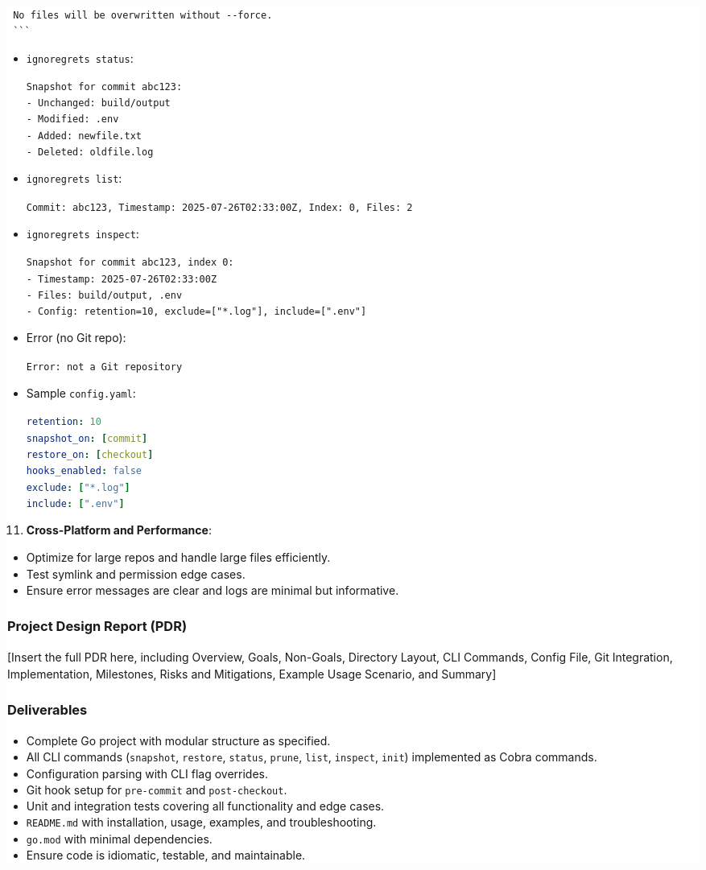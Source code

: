      No files will be overwritten without --force.
     ```
   - `ignoregrets status`:
     ```
     Snapshot for commit abc123:
     - Unchanged: build/output
     - Modified: .env
     - Added: newfile.txt
     - Deleted: oldfile.log
     ```
   - `ignoregrets list`:
     ```
     Commit: abc123, Timestamp: 2025-07-26T02:33:00Z, Index: 0, Files: 2
     ```
   - `ignoregrets inspect`:
     ```
     Snapshot for commit abc123, index 0:
     - Timestamp: 2025-07-26T02:33:00Z
     - Files: build/output, .env
     - Config: retention=10, exclude=["*.log"], include=[".env"]
     ```
   - Error (no Git repo):
     ```
     Error: not a Git repository
     ```
   - Sample `config.yaml`:
     ```yaml
     retention: 10
     snapshot_on: [commit]
     restore_on: [checkout]
     hooks_enabled: false
     exclude: ["*.log"]
     include: [".env"]
     ```

11. **Cross-Platform and Performance**:
   - Optimize for large repos and handle large files efficiently.
   - Test symlink and permission edge cases.
   - Ensure error messages are clear and logs are minimal but informative.

### Project Design Report (PDR)
[Insert the full PDR here, including Overview, Goals, Non-Goals, Directory Layout, CLI Commands, Config File, Git Integration, Implementation, Milestones, Risks and Mitigations, Example Usage Scenario, and Summary]

### Deliverables
- Complete Go project with modular structure as specified.
- All CLI commands (`snapshot`, `restore`, `status`, `prune`, `list`, `inspect`, `init`) implemented as Cobra commands.
- Configuration parsing with CLI flag overrides.
- Git hook setup for `pre-commit` and `post-checkout`.
- Unit and integration tests covering all functionality and edge cases.
- `README.md` with installation, usage, examples, and troubleshooting.
- `go.mod` with minimal dependencies.
- Ensure code is idiomatic, testable, and maintainable.
